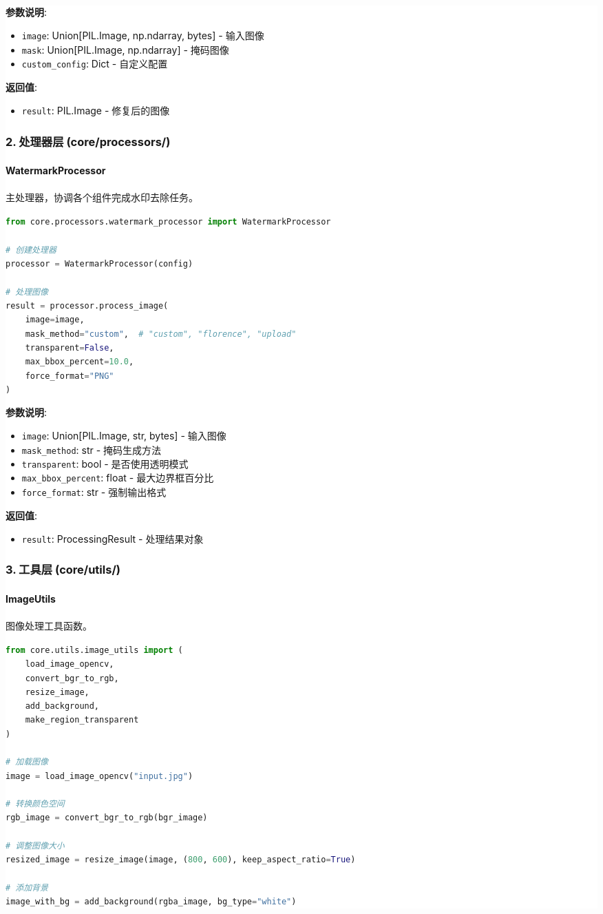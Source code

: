 **参数说明**:
- `image`: Union[PIL.Image, np.ndarray, bytes] - 输入图像
- `mask`: Union[PIL.Image, np.ndarray] - 掩码图像
- `custom_config`: Dict - 自定义配置

**返回值**:
- `result`: PIL.Image - 修复后的图像

### 2. 处理器层 (core/processors/)

#### WatermarkProcessor

主处理器，协调各个组件完成水印去除任务。

```python
from core.processors.watermark_processor import WatermarkProcessor

# 创建处理器
processor = WatermarkProcessor(config)

# 处理图像
result = processor.process_image(
    image=image,
    mask_method="custom",  # "custom", "florence", "upload"
    transparent=False,
    max_bbox_percent=10.0,
    force_format="PNG"
)
```

**参数说明**:
- `image`: Union[PIL.Image, str, bytes] - 输入图像
- `mask_method`: str - 掩码生成方法
- `transparent`: bool - 是否使用透明模式
- `max_bbox_percent`: float - 最大边界框百分比
- `force_format`: str - 强制输出格式

**返回值**:
- `result`: ProcessingResult - 处理结果对象

### 3. 工具层 (core/utils/)

#### ImageUtils

图像处理工具函数。

```python
from core.utils.image_utils import (
    load_image_opencv,
    convert_bgr_to_rgb,
    resize_image,
    add_background,
    make_region_transparent
)

# 加载图像
image = load_image_opencv("input.jpg")

# 转换颜色空间
rgb_image = convert_bgr_to_rgb(bgr_image)

# 调整图像大小
resized_image = resize_image(image, (800, 600), keep_aspect_ratio=True)

# 添加背景
image_with_bg = add_background(rgba_image, bg_type="white")

```